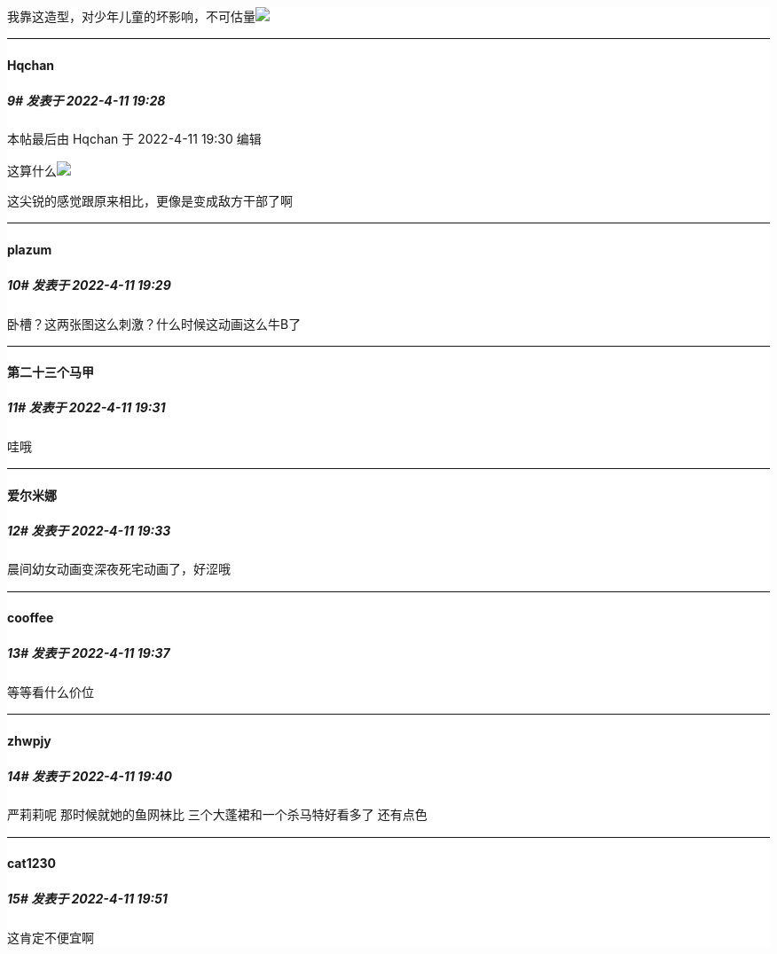我靠这造型，对少年儿童的坏影响，不可估量<img src="https://static.saraba1st.com/image/smiley/face2017/106.png" referrerpolicy="no-referrer">

*****

####  Hqchan  
##### 9#       发表于 2022-4-11 19:28

 本帖最后由 Hqchan 于 2022-4-11 19:30 编辑 

这算什么<img src="https://static.saraba1st.com/image/smiley/face2017/077.png" referrerpolicy="no-referrer">

这尖锐的感觉跟原来相比，更像是变成敌方干部了啊

*****

####  plazum  
##### 10#       发表于 2022-4-11 19:29

卧槽？这两张图这么刺激？什么时候这动画这么牛B了

*****

####  第二十三个马甲  
##### 11#       发表于 2022-4-11 19:31

哇哦

*****

####  爱尔米娜  
##### 12#       发表于 2022-4-11 19:33

晨间幼女动画变深夜死宅动画了，好涩哦

*****

####  cooffee  
##### 13#       发表于 2022-4-11 19:37

等等看什么价位

*****

####  zhwpjy  
##### 14#       发表于 2022-4-11 19:40

严莉莉呢 那时候就她的鱼网袜比 三个大蓬裙和一个杀马特好看多了 还有点色

*****

####  cat1230  
##### 15#       发表于 2022-4-11 19:51

这肯定不便宜啊
